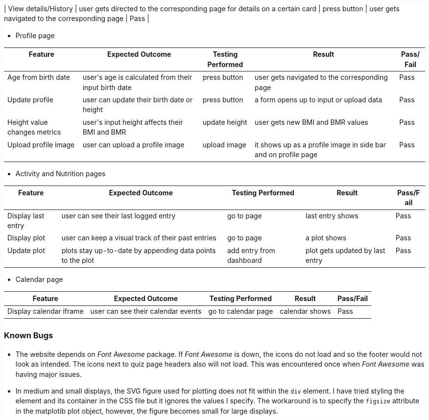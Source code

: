 | View details/History | user gets directed to the corresponding page for details on a certain card | press button | user gets navigated to the corresponding page | Pass |

* Profile page

| Feature | Expected Outcome | Testing Performed | Result | Pass/Fail |
| --- | --- | --- | --- | --- |
| Age from birth date | user's age is calculated from their input birth date | press button | user gets navigated to the corresponding page | Pass |
| Update profile | user can update their birth date or height | press button | a form opens up to input or upload data | Pass |
| Height value changes metrics | user's input height affects their BMI and BMR | update height | user gets new BMI and BMR values | Pass |
| Upload profile image | user can upload a profile image | upload image | it shows up as a profile image in side bar and on profile page | Pass |


* Activity and Nutrition pages

| Feature | Expected Outcome | Testing Performed | Result | Pass/Fail |
| --- | --- | --- | --- | --- |
| Display last entry | user can see their last logged entry | go to page | last entry shows | Pass |
| Display plot | user can keep a visual track of their past entries | go to page | a plot shows | Pass |
| Update plot | plots stay up-to-date by appending data points to the plot | add entry from dashboard | plot gets updated by last entry | Pass |

* Calendar page

| Feature | Expected Outcome | Testing Performed | Result | Pass/Fail |
| --- | --- | --- | --- | --- |
| Display calendar iframe | user can see their calendar events | go to calendar page | calendar shows | Pass |

### Known Bugs

* The website depends on *Font Awesome* package. If *Font Awesome* is down, the icons do not load and so the footer would not look as intended. The icons next to quiz page headers also will not load. This was encountered once when *Font Awesome* was having major issues.

* In medium and small displays, the SVG figure used for plotting does not fit within the `div` element. I have tried styling the element and its container in the CSS file but it ignores the values I specify. The workaround is to specify the `figsize` attribute in the matplotib plot object, however, the figure becomes small for large displays.

<p align="center">